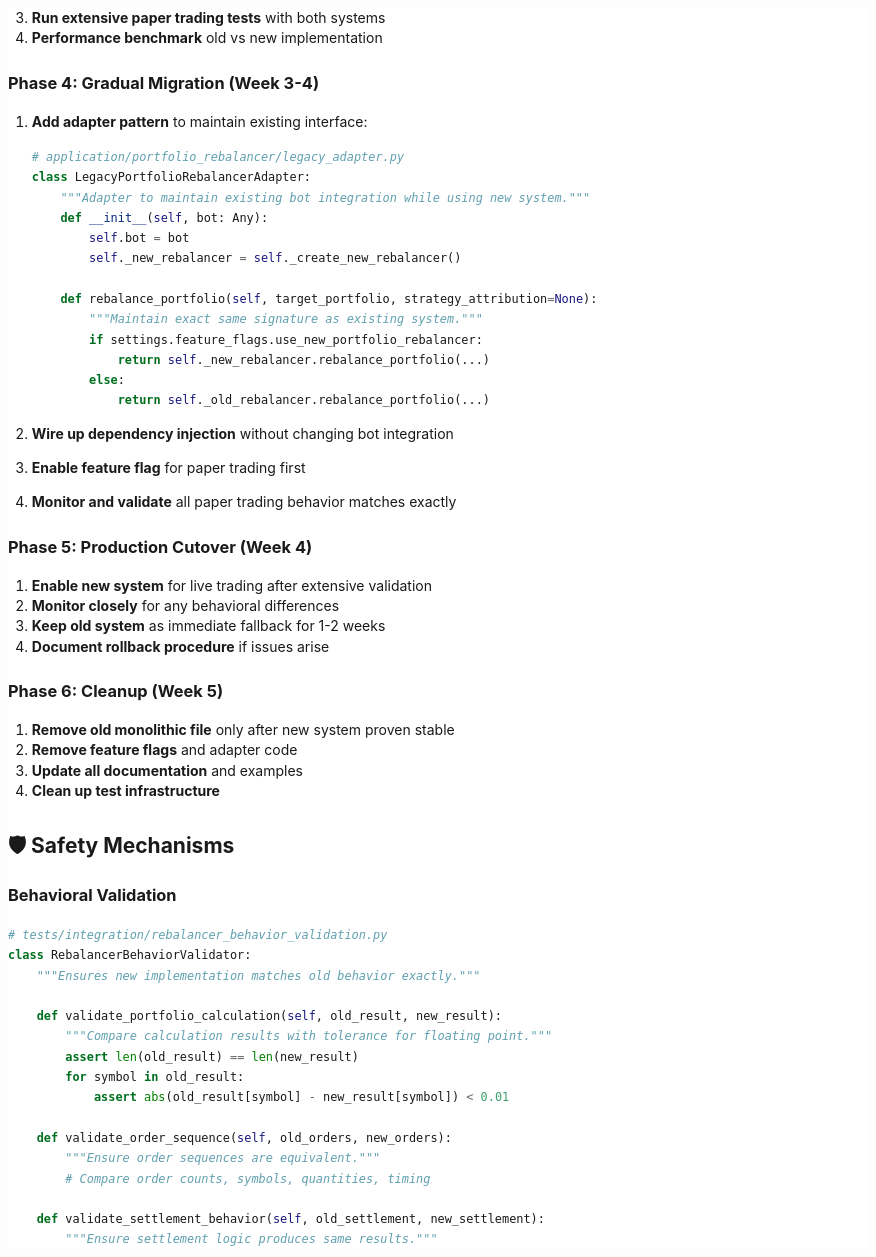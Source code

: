 3. **Run extensive paper trading tests** with both systems
4. **Performance benchmark** old vs new implementation

### Phase 4: Gradual Migration (Week 3-4)

1. **Add adapter pattern** to maintain existing interface:

   ```python
   # application/portfolio_rebalancer/legacy_adapter.py
   class LegacyPortfolioRebalancerAdapter:
       """Adapter to maintain existing bot integration while using new system."""
       def __init__(self, bot: Any):
           self.bot = bot
           self._new_rebalancer = self._create_new_rebalancer()
       
       def rebalance_portfolio(self, target_portfolio, strategy_attribution=None):
           """Maintain exact same signature as existing system."""
           if settings.feature_flags.use_new_portfolio_rebalancer:
               return self._new_rebalancer.rebalance_portfolio(...)
           else:
               return self._old_rebalancer.rebalance_portfolio(...)
   ```

2. **Wire up dependency injection** without changing bot integration
3. **Enable feature flag** for paper trading first
4. **Monitor and validate** all paper trading behavior matches exactly

### Phase 5: Production Cutover (Week 4)

1. **Enable new system** for live trading after extensive validation
2. **Monitor closely** for any behavioral differences
3. **Keep old system** as immediate fallback for 1-2 weeks
4. **Document rollback procedure** if issues arise

### Phase 6: Cleanup (Week 5)

1. **Remove old monolithic file** only after new system proven stable
2. **Remove feature flags** and adapter code
3. **Update all documentation** and examples
4. **Clean up test infrastructure**

## 🛡️ Safety Mechanisms

### Behavioral Validation

```python
# tests/integration/rebalancer_behavior_validation.py
class RebalancerBehaviorValidator:
    """Ensures new implementation matches old behavior exactly."""
    
    def validate_portfolio_calculation(self, old_result, new_result):
        """Compare calculation results with tolerance for floating point."""
        assert len(old_result) == len(new_result)
        for symbol in old_result:
            assert abs(old_result[symbol] - new_result[symbol]) < 0.01
    
    def validate_order_sequence(self, old_orders, new_orders):
        """Ensure order sequences are equivalent."""
        # Compare order counts, symbols, quantities, timing
        
    def validate_settlement_behavior(self, old_settlement, new_settlement):
        """Ensure settlement logic produces same results."""
```
